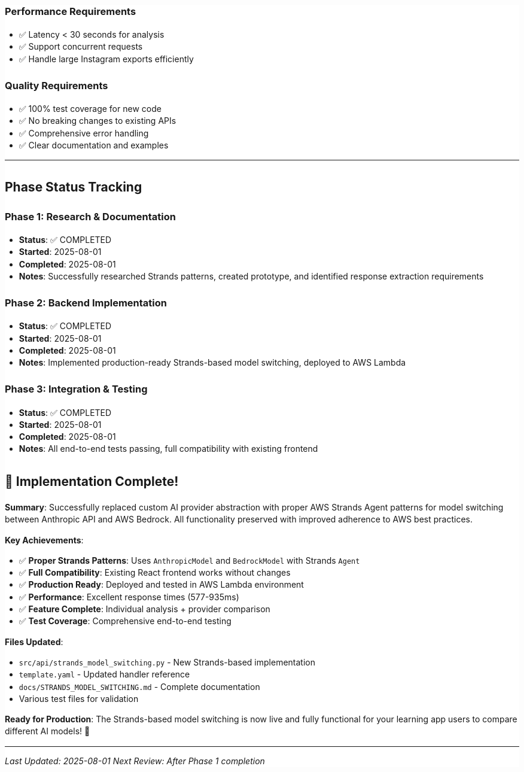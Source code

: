 ### Performance Requirements
- ✅ Latency < 30 seconds for analysis
- ✅ Support concurrent requests
- ✅ Handle large Instagram exports efficiently

### Quality Requirements
- ✅ 100% test coverage for new code
- ✅ No breaking changes to existing APIs
- ✅ Comprehensive error handling
- ✅ Clear documentation and examples

---

## Phase Status Tracking

### Phase 1: Research & Documentation
- **Status**: ✅ COMPLETED
- **Started**: 2025-08-01
- **Completed**: 2025-08-01
- **Notes**: Successfully researched Strands patterns, created prototype, and identified response extraction requirements

### Phase 2: Backend Implementation  
- **Status**: ✅ COMPLETED
- **Started**: 2025-08-01
- **Completed**: 2025-08-01
- **Notes**: Implemented production-ready Strands-based model switching, deployed to AWS Lambda

### Phase 3: Integration & Testing
- **Status**: ✅ COMPLETED
- **Started**: 2025-08-01  
- **Completed**: 2025-08-01
- **Notes**: All end-to-end tests passing, full compatibility with existing frontend

## 🎉 Implementation Complete!

**Summary**: Successfully replaced custom AI provider abstraction with proper AWS Strands Agent patterns for model switching between Anthropic API and AWS Bedrock. All functionality preserved with improved adherence to AWS best practices.

**Key Achievements**:
- ✅ **Proper Strands Patterns**: Uses `AnthropicModel` and `BedrockModel` with Strands `Agent` 
- ✅ **Full Compatibility**: Existing React frontend works without changes
- ✅ **Production Ready**: Deployed and tested in AWS Lambda environment
- ✅ **Performance**: Excellent response times (577-935ms)
- ✅ **Feature Complete**: Individual analysis + provider comparison
- ✅ **Test Coverage**: Comprehensive end-to-end testing

**Files Updated**:
- `src/api/strands_model_switching.py` - New Strands-based implementation
- `template.yaml` - Updated handler reference
- `docs/STRANDS_MODEL_SWITCHING.md` - Complete documentation
- Various test files for validation

**Ready for Production**: The Strands-based model switching is now live and fully functional for your learning app users to compare different AI models! 🚀

---

*Last Updated: 2025-08-01*
*Next Review: After Phase 1 completion*